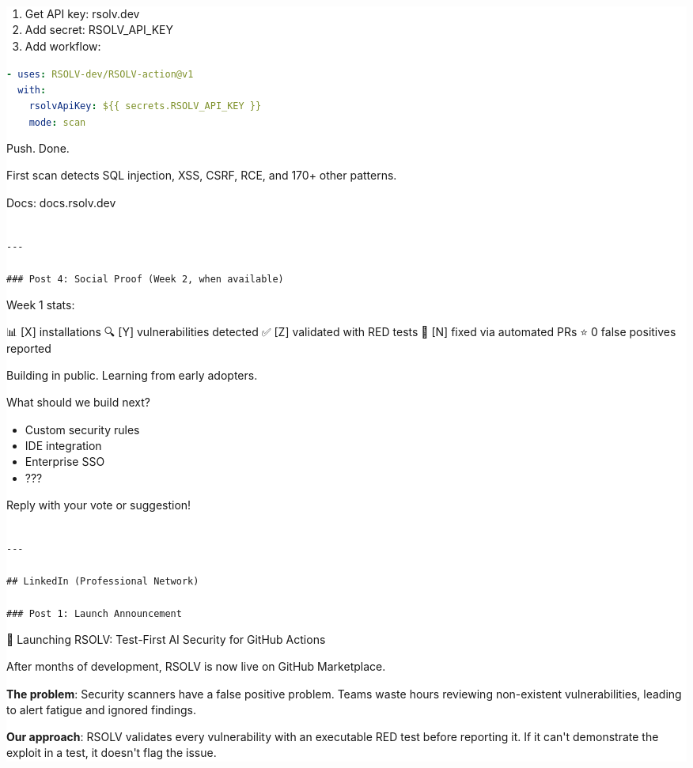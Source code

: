 1. Get API key: rsolv.dev
2. Add secret: RSOLV_API_KEY
3. Add workflow:

```yaml
- uses: RSOLV-dev/RSOLV-action@v1
  with:
    rsolvApiKey: ${{ secrets.RSOLV_API_KEY }}
    mode: scan
```

Push. Done.

First scan detects SQL injection, XSS, CSRF, RCE, and 170+ other patterns.

Docs: docs.rsolv.dev
```

---

### Post 4: Social Proof (Week 2, when available)

```
Week 1 stats:

📊 [X] installations
🔍 [Y] vulnerabilities detected
✅ [Z] validated with RED tests
🔧 [N] fixed via automated PRs
⭐ 0 false positives reported

Building in public. Learning from early adopters.

What should we build next?
- Custom security rules
- IDE integration
- Enterprise SSO
- ???

Reply with your vote or suggestion!
```

---

## LinkedIn (Professional Network)

### Post 1: Launch Announcement

```
🚀 Launching RSOLV: Test-First AI Security for GitHub Actions

After months of development, RSOLV is now live on GitHub Marketplace.

**The problem**: Security scanners have a false positive problem. Teams waste hours reviewing non-existent vulnerabilities, leading to alert fatigue and ignored findings.

**Our approach**: RSOLV validates every vulnerability with an executable RED test before reporting it. If it can't demonstrate the exploit in a test, it doesn't flag the issue.
